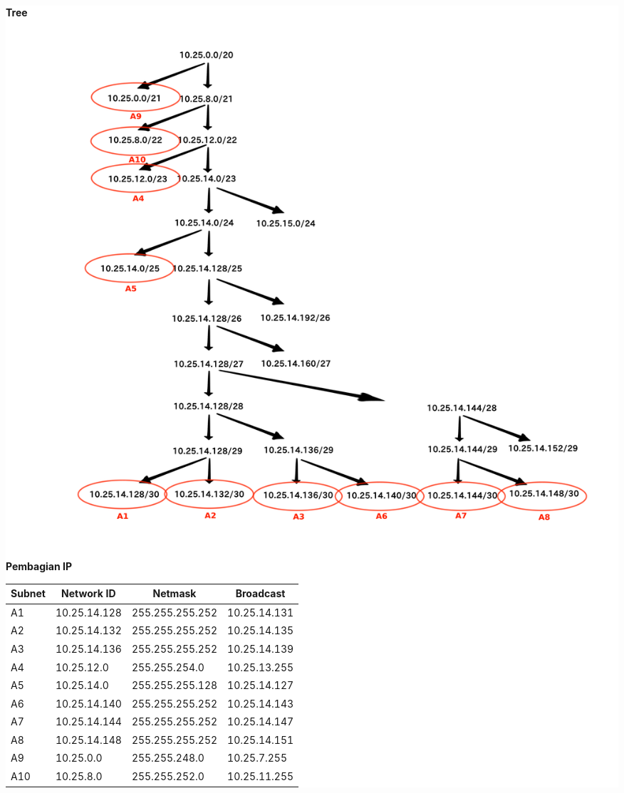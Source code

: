 
**Tree**

<img alt="image" src="images/VLSM TREE JARKOM MODUL 5 D07.png">


**Pembagian IP**

| Subnet | Network ID    | Netmask             | Broadcast       |
|--------|---------------|---------------------|-----------------|
| A1     | 10.25.14.128  | 255.255.255.252     | 10.25.14.131    |
| A2     | 10.25.14.132  | 255.255.255.252     | 10.25.14.135    |
| A3     | 10.25.14.136  | 255.255.255.252     | 10.25.14.139    |
| A4     | 10.25.12.0    | 255.255.254.0       | 10.25.13.255    |
| A5     | 10.25.14.0    | 255.255.255.128     | 10.25.14.127    |
| A6     | 10.25.14.140  | 255.255.255.252     | 10.25.14.143    |
| A7     | 10.25.14.144  | 255.255.255.252     | 10.25.14.147    |
| A8     | 10.25.14.148  | 255.255.255.252     | 10.25.14.151    |
| A9     | 10.25.0.0     | 255.255.248.0       | 10.25.7.255     |
| A10    | 10.25.8.0     | 255.255.252.0       | 10.25.11.255    |
